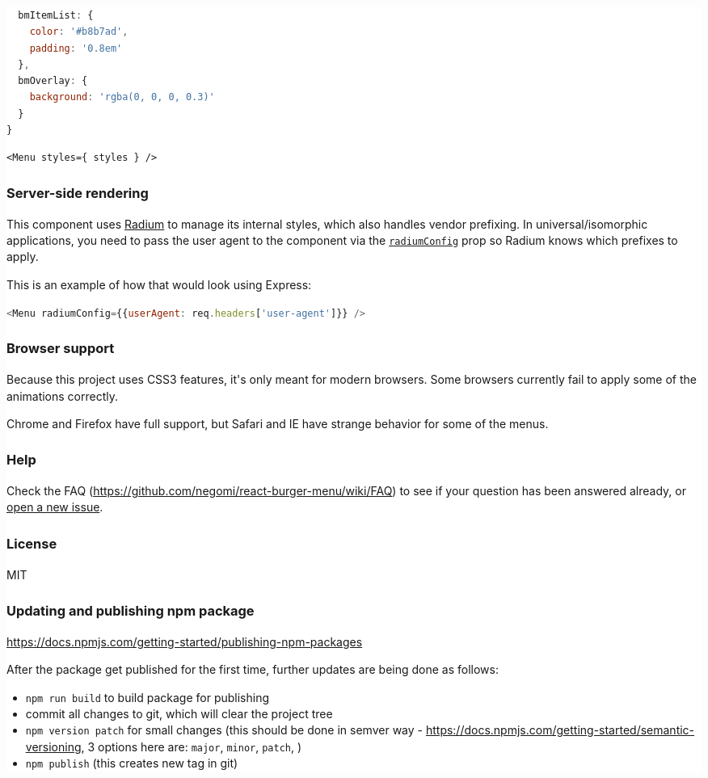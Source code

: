 ```javascript
  bmItemList: {
    color: '#b8b7ad',
    padding: '0.8em'
  },
  bmOverlay: {
    background: 'rgba(0, 0, 0, 0.3)'
  }
}
```

```
<Menu styles={ styles } />
```

### Server-side rendering

This component uses [Radium](https://github.com/FormidableLabs/radium) to manage its internal styles, which also handles vendor prefixing. In universal/isomorphic applications, you need to pass the user agent to the component via the [`radiumConfig`](https://github.com/FormidableLabs/radium/tree/master/docs/api#configuseragent) prop so Radium knows which prefixes to apply.

This is an example of how that would look using Express:

```javascript
<Menu radiumConfig={{userAgent: req.headers['user-agent']}} />
```

### Browser support

Because this project uses CSS3 features, it's only meant for modern browsers. Some browsers currently fail to apply some of the animations correctly.

Chrome and Firefox have full support, but Safari and IE have strange behavior for some of the menus.

### Help

Check the FAQ (https://github.com/negomi/react-burger-menu/wiki/FAQ) to see if your question has been answered already, or [open a new issue](https://github.com/negomi/react-burger-menu/issues).

### License

MIT

### Updating and publishing npm package
https://docs.npmjs.com/getting-started/publishing-npm-packages

After the package get published for the first time, further updates are being done as follows:
- `npm run build` to build package for publishing
- commit all changes to git, which will clear the project tree
- `npm version patch` for small changes (this should be done in semver way - https://docs.npmjs.com/getting-started/semantic-versioning, 3 options here are: `major`, `minor`, `patch`, )
- `npm publish` (this creates new tag in git)
